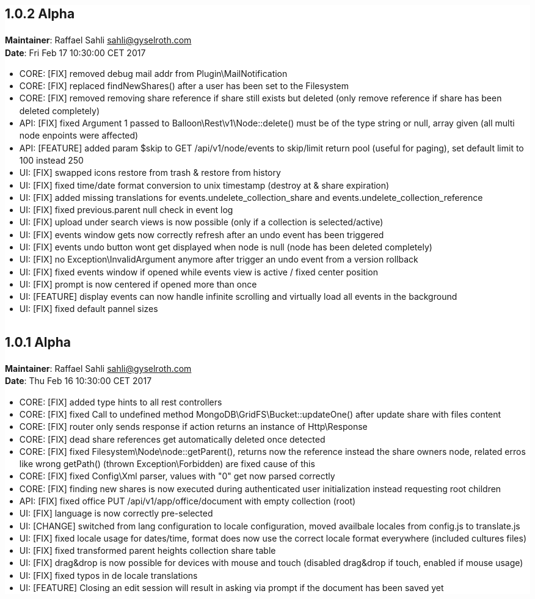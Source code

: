 
## 1.0.2 Alpha
**Maintainer**: Raffael Sahli <sahli@gyselroth.com>\
**Date**: Fri Feb 17 10:30:00 CET 2017

* CORE: [FIX] removed debug mail addr from Plugin\MailNotification
* CORE: [FIX] replaced findNewShares() after a user has been set to the Filesystem
* CORE: [FIX] removed removing share reference if share still exists but deleted (only remove reference if share has been deleted completely)
* API: [FIX] fixed Argument 1 passed to Balloon\Rest\v1\Node::delete() must be of the type string or null, array given (all multi node enpoints were affected)
* API: [FEATURE] added param $skip to GET /api/v1/node/events to skip/limit return pool (useful for paging), set default limit to 100 instead 250
* UI: [FIX] swapped icons restore from trash & restore from history
* UI: [FIX] fixed time/date format conversion to unix timestamp (destroy at & share expiration)
* UI: [FIX] added missing translations for events.undelete_collection_share and events.undelete_collection_reference
* UI: [FIX] fixed previous.parent null check in event log
* UI: [FIX] upload under search views is now possible (only if a collection is selected/active)
* UI: [FIX] events window gets now correctly refresh after an undo event has been triggered
* UI: [FIX] events undo button wont get displayed when node is null (node has been deleted completely)
* UI: [FIX] no Exception\InvalidArgument anymore after trigger an undo event from a version rollback
* UI: [FIX] fixed events window if opened while events view is active / fixed center position
* UI: [FIX] prompt is now centered if opened more than once
* UI: [FEATURE] display events can now handle infinite scrolling and virtually load all events in the background
* UI: [FIX] fixed default pannel sizes


## 1.0.1 Alpha
**Maintainer**: Raffael Sahli <sahli@gyselroth.com>\
**Date**: Thu Feb 16 10:30:00 CET 2017

* CORE: [FIX] added type hints to all rest controllers
* CORE: [FIX] fixed Call to undefined method MongoDB\GridFS\Bucket::updateOne() after update share with files content
* CORE: [FIX] router only sends response if action returns an instance of Http\Response
* CORE: [FIX] dead share references get automatically deleted once detected
* CORE: [FIX] fixed Filesystem\Node\node::getParent(), returns now the reference instead the share owners node, related erros like wrong getPath() (thrown Exception\Forbidden) are fixed cause of this
* CORE: [FIX] fixed Config\Xml parser, values with "0" get now parsed correctly
* CORE: [FIX] finding new shares is now executed during authenticated user initialization instead requesting root children
* API: [FIX] fixed office PUT /api/v1/app/office/document with empty collection (root)
* UI: [FIX] language is now correctly pre-selected
* UI: [CHANGE] switched from lang configuration to locale configuration, moved availbale locales from config.js to translate.js
* UI: [FIX] fixed locale usage for dates/time, format does now use the correct locale format everywhere (included cultures files)
* UI: [FIX] fixed transformed parent heights collection share table
* UI: [FIX] drag&drop is now possible for devices with mouse and touch (disabled drag&drop if touch, enabled if mouse usage)
* UI: [FIX] fixed typos in de locale translations
* UI: [FEATURE] Closing an edit session will result in asking via prompt if the document has been saved yet
